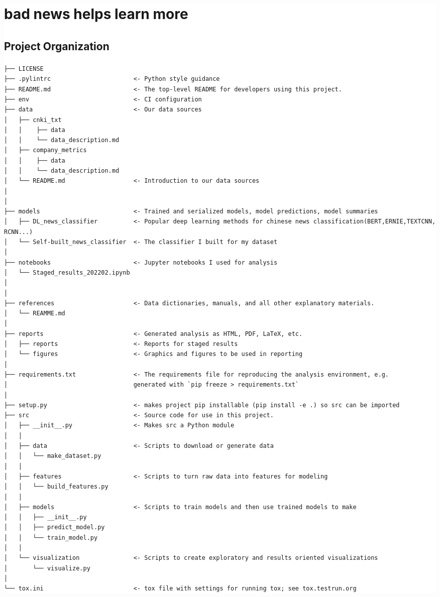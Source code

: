 bad news helps learn more
==============================

Project Organization
------------

    ├── LICENSE
    ├── .pylintrc                       <- Python style guidance
    ├── README.md                       <- The top-level README for developers using this project.
    ├── env                             <- CI configuration
    ├── data                            <- Our data sources
    │   ├── cnki_txt                            
    │   │    ├── data                           
    │   │    └── data_description.md            
    │   ├── company_metrics                     
    │   │    ├── data                           
    │   │    └── data_description.md            
    │   └── README.md                   <- Introduction to our data sources
    │
    │
    ├── models                          <- Trained and serialized models, model predictions, model summaries
    │   ├── DL_news_classifier          <- Popular deep learning methods for chinese news classification(BERT,ERNIE,TEXTCNN,RCNN...)         
    │   └── Self-built_news_classifier  <- The classifier I built for my dataset
    │
    ├── notebooks                       <- Jupyter notebooks I used for analysis
    │   └── Staged_results_202202.ipynb      
    │                         
    │
    ├── references                      <- Data dictionaries, manuals, and all other explanatory materials.
    │   └── REAMME.md      
    │
    ├── reports                         <- Generated analysis as HTML, PDF, LaTeX, etc.
    │   ├── reports                     <- Reports for staged results
    │   └── figures                     <- Graphics and figures to be used in reporting
    │
    ├── requirements.txt                <- The requirements file for reproducing the analysis environment, e.g.
    │                                   generated with `pip freeze > requirements.txt`
    │
    ├── setup.py                        <- makes project pip installable (pip install -e .) so src can be imported
    ├── src                             <- Source code for use in this project.
    │   ├── __init__.py                 <- Makes src a Python module
    │   │
    │   ├── data                        <- Scripts to download or generate data
    │   │   └── make_dataset.py
    │   │
    │   ├── features                    <- Scripts to turn raw data into features for modeling
    │   │   └── build_features.py
    │   │
    │   ├── models                      <- Scripts to train models and then use trained models to make
    │   │   ├── __init__.py                 
    │   │   ├── predict_model.py
    │   │   └── train_model.py
    │   │
    │   └── visualization               <- Scripts to create exploratory and results oriented visualizations
    │       └── visualize.py
    │
    └── tox.ini                         <- tox file with settings for running tox; see tox.testrun.org
